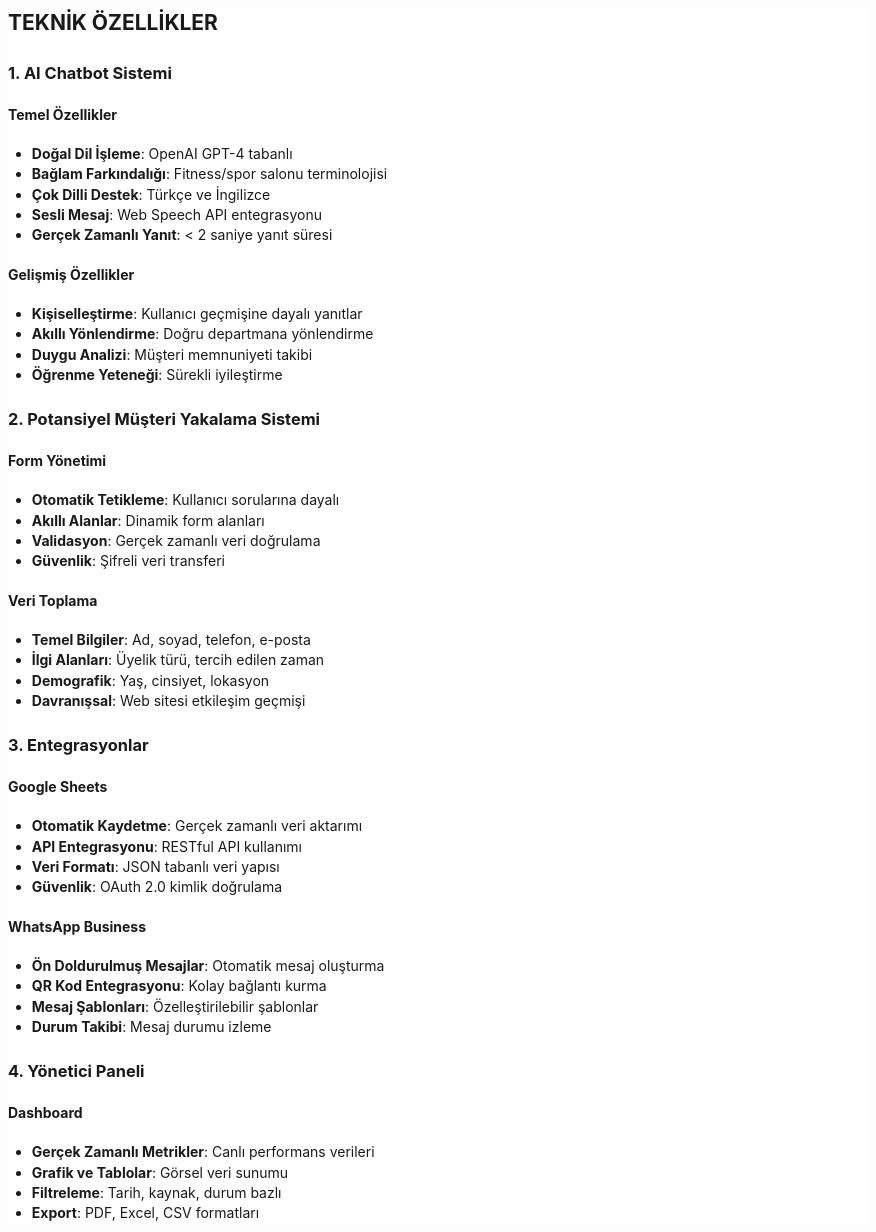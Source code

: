 
## TEKNİK ÖZELLİKLER

### 1. AI Chatbot Sistemi

#### Temel Özellikler
- **Doğal Dil İşleme**: OpenAI GPT-4 tabanlı
- **Bağlam Farkındalığı**: Fitness/spor salonu terminolojisi
- **Çok Dilli Destek**: Türkçe ve İngilizce
- **Sesli Mesaj**: Web Speech API entegrasyonu
- **Gerçek Zamanlı Yanıt**: < 2 saniye yanıt süresi

#### Gelişmiş Özellikler
- **Kişiselleştirme**: Kullanıcı geçmişine dayalı yanıtlar
- **Akıllı Yönlendirme**: Doğru departmana yönlendirme
- **Duygu Analizi**: Müşteri memnuniyeti takibi
- **Öğrenme Yeteneği**: Sürekli iyileştirme

### 2. Potansiyel Müşteri Yakalama Sistemi

#### Form Yönetimi
- **Otomatik Tetikleme**: Kullanıcı sorularına dayalı
- **Akıllı Alanlar**: Dinamik form alanları
- **Validasyon**: Gerçek zamanlı veri doğrulama
- **Güvenlik**: Şifreli veri transferi

#### Veri Toplama
- **Temel Bilgiler**: Ad, soyad, telefon, e-posta
- **İlgi Alanları**: Üyelik türü, tercih edilen zaman
- **Demografik**: Yaş, cinsiyet, lokasyon
- **Davranışsal**: Web sitesi etkileşim geçmişi

### 3. Entegrasyonlar

#### Google Sheets
- **Otomatik Kaydetme**: Gerçek zamanlı veri aktarımı
- **API Entegrasyonu**: RESTful API kullanımı
- **Veri Formatı**: JSON tabanlı veri yapısı
- **Güvenlik**: OAuth 2.0 kimlik doğrulama

#### WhatsApp Business
- **Ön Doldurulmuş Mesajlar**: Otomatik mesaj oluşturma
- **QR Kod Entegrasyonu**: Kolay bağlantı kurma
- **Mesaj Şablonları**: Özelleştirilebilir şablonlar
- **Durum Takibi**: Mesaj durumu izleme

### 4. Yönetici Paneli

#### Dashboard
- **Gerçek Zamanlı Metrikler**: Canlı performans verileri
- **Grafik ve Tablolar**: Görsel veri sunumu
- **Filtreleme**: Tarih, kaynak, durum bazlı
- **Export**: PDF, Excel, CSV formatları
